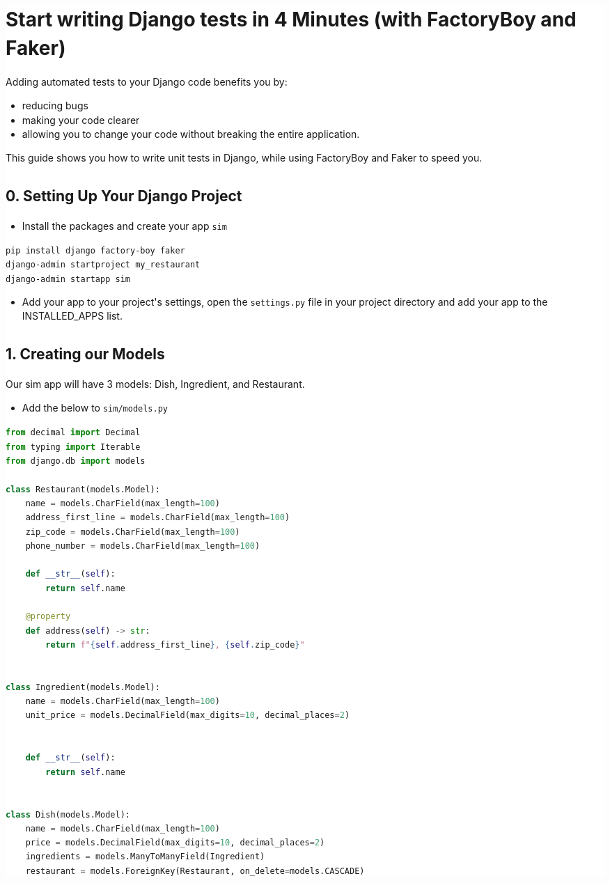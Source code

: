 # Start writing Django tests in 4 Minutes (with FactoryBoy and Faker)

Adding automated tests to your Django code benefits you by:

- reducing bugs
- making your code clearer
- allowing you to change your code without breaking the entire application.

This guide shows you how to write unit tests in Django, while using FactoryBoy and Faker to speed you.

## 0. Setting Up Your Django Project

- Install the packages and create your app `sim`

```bash
pip install django factory-boy faker
django-admin startproject my_restaurant
django-admin startapp sim
```

- Add your app to your project's settings, open the `settings.py` file in your project directory and add your app to the INSTALLED_APPS list.

## 1. Creating our Models

Our sim app will have 3 models: Dish, Ingredient, and Restaurant. 

- Add the below to `sim/models.py`

```python
from decimal import Decimal
from typing import Iterable
from django.db import models

class Restaurant(models.Model):
    name = models.CharField(max_length=100)
    address_first_line = models.CharField(max_length=100)
    zip_code = models.CharField(max_length=100)
    phone_number = models.CharField(max_length=100)

    def __str__(self):
        return self.name
        
    @property
    def address(self) -> str:
        return f"{self.address_first_line}, {self.zip_code}"


class Ingredient(models.Model):
    name = models.CharField(max_length=100)
    unit_price = models.DecimalField(max_digits=10, decimal_places=2)
    

    def __str__(self):
        return self.name


class Dish(models.Model):
    name = models.CharField(max_length=100)
    price = models.DecimalField(max_digits=10, decimal_places=2)
    ingredients = models.ManyToManyField(Ingredient)
    restaurant = models.ForeignKey(Restaurant, on_delete=models.CASCADE)

```